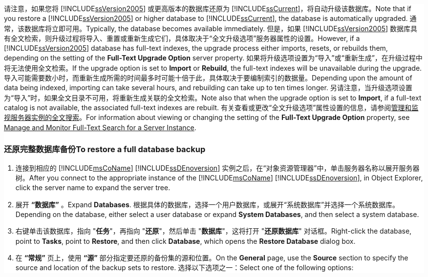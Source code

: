  <span data-ttu-id="2ee4e-110">请注意，如果您将 [!INCLUDE[ssVersion2005](../../includes/ssversion2005-md.md)] 或更高版本的数据库还原为 [!INCLUDE[ssCurrent](../../includes/sscurrent-md.md)]，将自动升级该数据库。</span><span class="sxs-lookup"><span data-stu-id="2ee4e-110">Note that if you restore a [!INCLUDE[ssVersion2005](../../includes/ssversion2005-md.md)] or higher database to [!INCLUDE[ssCurrent](../../includes/sscurrent-md.md)], the database is automatically upgraded.</span></span> <span data-ttu-id="2ee4e-111">通常，该数据库将立即可用。</span><span class="sxs-lookup"><span data-stu-id="2ee4e-111">Typically, the database becomes available immediately.</span></span> <span data-ttu-id="2ee4e-112">但是，如果 [!INCLUDE[ssVersion2005](../../includes/ssversion2005-md.md)] 数据库具有全文检索，则升级过程将导入、重置或重新生成它们，具体取决于“全文升级选项”服务器属性的设置。</span><span class="sxs-lookup"><span data-stu-id="2ee4e-112">However, if a [!INCLUDE[ssVersion2005](../../includes/ssversion2005-md.md)] database has full-text indexes, the upgrade process either imports, resets, or rebuilds them, depending on the setting of the **Full-Text Upgrade Option** server property.</span></span> <span data-ttu-id="2ee4e-113">如果将升级选项设置为“导入”或“重新生成”，在升级过程中将无法使用全文检索。</span><span class="sxs-lookup"><span data-stu-id="2ee4e-113">If the upgrade option is set to **Import** or **Rebuild**, the full-text indexes will be unavailable during the upgrade.</span></span> <span data-ttu-id="2ee4e-114">导入可能需要数小时，而重新生成所需的时间最多时可能十倍于此，具体取决于要编制索引的数据量。</span><span class="sxs-lookup"><span data-stu-id="2ee4e-114">Depending upon the amount of data being indexed, importing can take several hours, and rebuilding can take up to ten times longer.</span></span> <span data-ttu-id="2ee4e-115">另请注意，当升级选项设置为“导入”时，如果全文目录不可用，将重新生成关联的全文检索。</span><span class="sxs-lookup"><span data-stu-id="2ee4e-115">Note also that when the upgrade option is set to **Import**, if a full-text catalog is not available, the associated full-text indexes are rebuilt.</span></span> <span data-ttu-id="2ee4e-116">有关查看或更改“全文升级选项”属性设置的信息，请参阅[管理和监视服务器实例的全文搜索](../search/manage-and-monitor-full-text-search-for-a-server-instance.md)。</span><span class="sxs-lookup"><span data-stu-id="2ee4e-116">For information about viewing or changing the setting of the **Full-Text Upgrade Option** property, see [Manage and Monitor Full-Text Search for a Server Instance](../search/manage-and-monitor-full-text-search-for-a-server-instance.md).</span></span>  
  
### <a name="to-restore-a-full-database-backup"></a><span data-ttu-id="2ee4e-117">还原完整数据库备份</span><span class="sxs-lookup"><span data-stu-id="2ee4e-117">To restore a full database backup</span></span>  
  
1.  <span data-ttu-id="2ee4e-118">连接到相应的 [!INCLUDE[msCoName](../../includes/msconame-md.md)] [!INCLUDE[ssDEnoversion](../../includes/ssdenoversion-md.md)] 实例之后，在“对象资源管理器”中，单击服务器名称以展开服务器树。</span><span class="sxs-lookup"><span data-stu-id="2ee4e-118">After you connect to the appropriate instance of the [!INCLUDE[msCoName](../../includes/msconame-md.md)] [!INCLUDE[ssDEnoversion](../../includes/ssdenoversion-md.md)], in Object Explorer, click the server name to expand the server tree.</span></span>  
  
2.  <span data-ttu-id="2ee4e-119">展开 **“数据库”** 。</span><span class="sxs-lookup"><span data-stu-id="2ee4e-119">Expand **Databases**.</span></span> <span data-ttu-id="2ee4e-120">根据具体的数据库，选择一个用户数据库，或展开“系统数据库”并选择一个系统数据库。</span><span class="sxs-lookup"><span data-stu-id="2ee4e-120">Depending on the database, either select a user database or expand **System Databases**, and then select a system database.</span></span>  
  
3.  <span data-ttu-id="2ee4e-121">右键单击该数据库，指向 "**任务**"，再指向 "**还原**"，然后单击 "**数据库**"，这将打开 "**还原数据库**" 对话框。</span><span class="sxs-lookup"><span data-stu-id="2ee4e-121">Right-click the database, point to **Tasks**, point to **Restore**, and then click **Database**, which opens the **Restore Database** dialog box.</span></span>  
  
4.  <span data-ttu-id="2ee4e-122">在 **“常规”** 页上，使用 **“源”** 部分指定要还原的备份集的源和位置。</span><span class="sxs-lookup"><span data-stu-id="2ee4e-122">On the **General** page, use the **Source** section to specify the source and location of the backup sets to restore.</span></span> <span data-ttu-id="2ee4e-123">选择以下选项之一：</span><span class="sxs-lookup"><span data-stu-id="2ee4e-123">Select one of the following options:</span></span>  
  